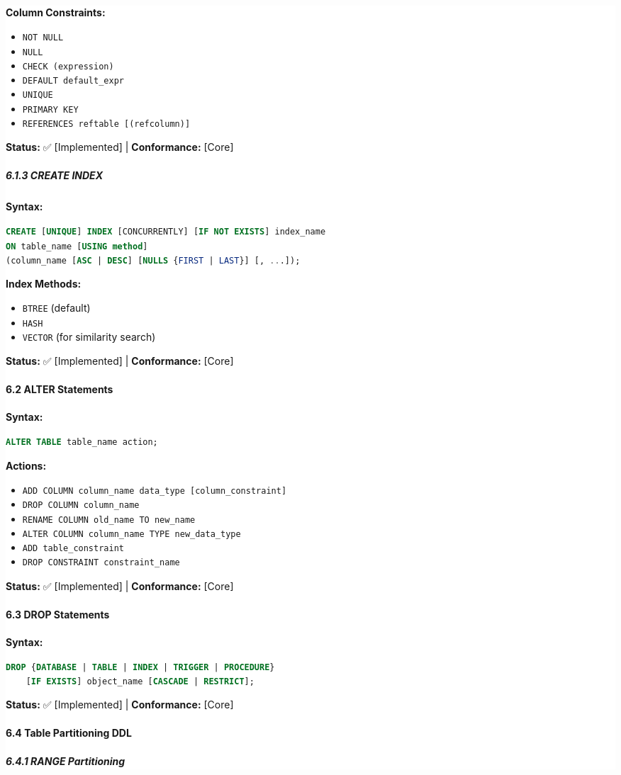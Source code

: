 **Column Constraints:**
- `NOT NULL`
- `NULL`
- `CHECK (expression)`
- `DEFAULT default_expr`
- `UNIQUE`
- `PRIMARY KEY`
- `REFERENCES reftable [(refcolumn)]`

**Status:** ✅ [Implemented] | **Conformance:** [Core]

##### 6.1.3 CREATE INDEX

**Syntax:**
```sql
CREATE [UNIQUE] INDEX [CONCURRENTLY] [IF NOT EXISTS] index_name
ON table_name [USING method]
(column_name [ASC | DESC] [NULLS {FIRST | LAST}] [, ...]);
```

**Index Methods:**
- `BTREE` (default)
- `HASH`
- `VECTOR` (for similarity search)

**Status:** ✅ [Implemented] | **Conformance:** [Core]

#### 6.2 ALTER Statements

**Syntax:**
```sql
ALTER TABLE table_name action;
```

**Actions:**
- `ADD COLUMN column_name data_type [column_constraint]`
- `DROP COLUMN column_name`
- `RENAME COLUMN old_name TO new_name`
- `ALTER COLUMN column_name TYPE new_data_type`
- `ADD table_constraint`
- `DROP CONSTRAINT constraint_name`

**Status:** ✅ [Implemented] | **Conformance:** [Core]

#### 6.3 DROP Statements

**Syntax:**
```sql
DROP {DATABASE | TABLE | INDEX | TRIGGER | PROCEDURE} 
    [IF EXISTS] object_name [CASCADE | RESTRICT];
```

**Status:** ✅ [Implemented] | **Conformance:** [Core]

#### 6.4 Table Partitioning DDL

##### 6.4.1 RANGE Partitioning
